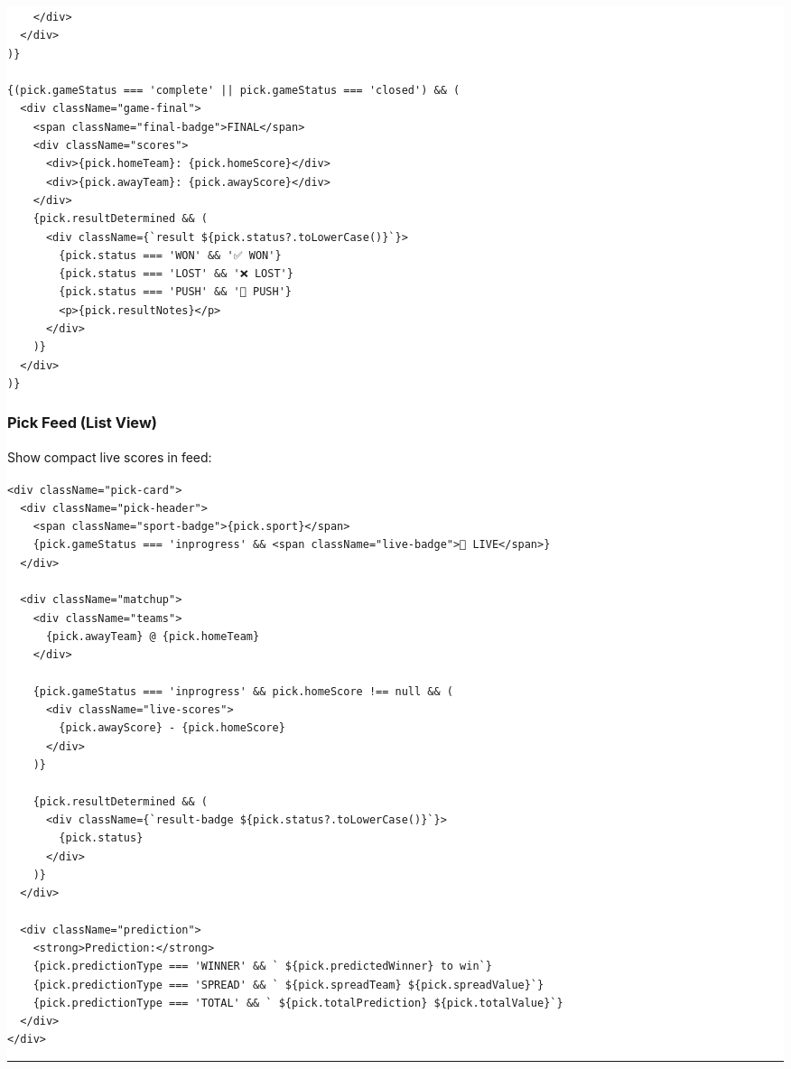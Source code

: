 ```tsx
    </div>
  </div>
)}

{(pick.gameStatus === 'complete' || pick.gameStatus === 'closed') && (
  <div className="game-final">
    <span className="final-badge">FINAL</span>
    <div className="scores">
      <div>{pick.homeTeam}: {pick.homeScore}</div>
      <div>{pick.awayTeam}: {pick.awayScore}</div>
    </div>
    {pick.resultDetermined && (
      <div className={`result ${pick.status?.toLowerCase()}`}>
        {pick.status === 'WON' && '✅ WON'}
        {pick.status === 'LOST' && '❌ LOST'}
        {pick.status === 'PUSH' && '🔄 PUSH'}
        <p>{pick.resultNotes}</p>
      </div>
    )}
  </div>
)}
```

### Pick Feed (List View)

Show compact live scores in feed:

```tsx
<div className="pick-card">
  <div className="pick-header">
    <span className="sport-badge">{pick.sport}</span>
    {pick.gameStatus === 'inprogress' && <span className="live-badge">🔴 LIVE</span>}
  </div>

  <div className="matchup">
    <div className="teams">
      {pick.awayTeam} @ {pick.homeTeam}
    </div>

    {pick.gameStatus === 'inprogress' && pick.homeScore !== null && (
      <div className="live-scores">
        {pick.awayScore} - {pick.homeScore}
      </div>
    )}

    {pick.resultDetermined && (
      <div className={`result-badge ${pick.status?.toLowerCase()}`}>
        {pick.status}
      </div>
    )}
  </div>

  <div className="prediction">
    <strong>Prediction:</strong>
    {pick.predictionType === 'WINNER' && ` ${pick.predictedWinner} to win`}
    {pick.predictionType === 'SPREAD' && ` ${pick.spreadTeam} ${pick.spreadValue}`}
    {pick.predictionType === 'TOTAL' && ` ${pick.totalPrediction} ${pick.totalValue}`}
  </div>
</div>
```

---